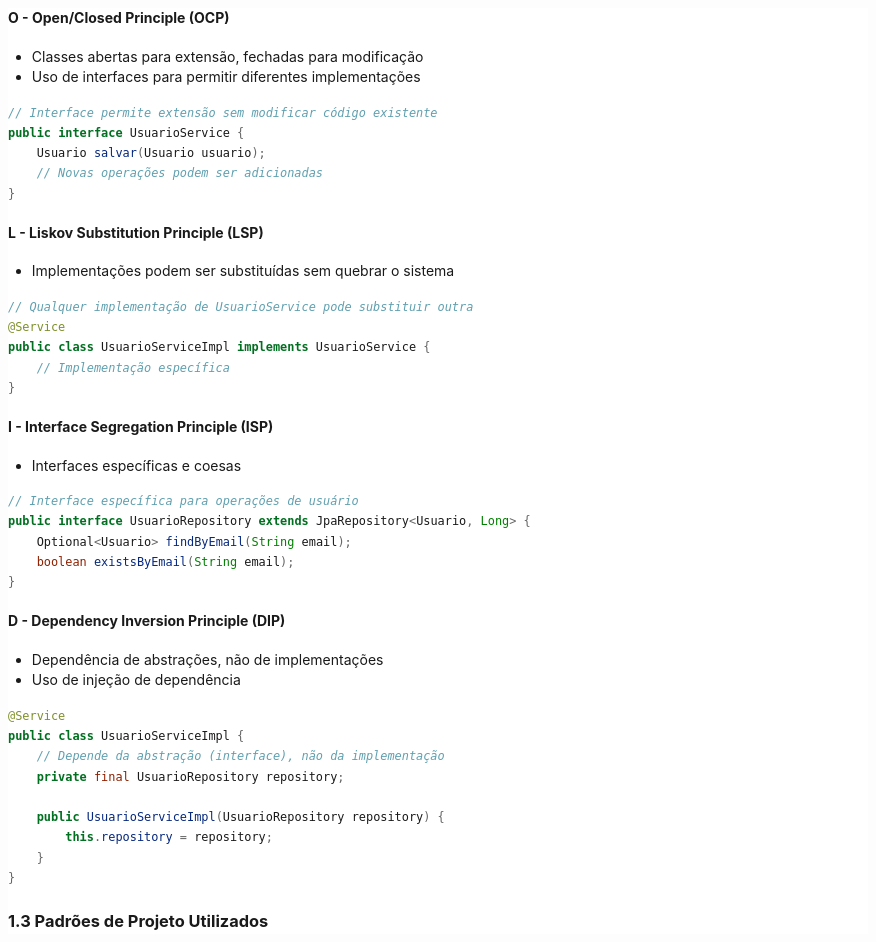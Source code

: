 #### **O - Open/Closed Principle (OCP)**

-   Classes abertas para extensão, fechadas para modificação
-   Uso de interfaces para permitir diferentes implementações

```java
// Interface permite extensão sem modificar código existente
public interface UsuarioService {
    Usuario salvar(Usuario usuario);
    // Novas operações podem ser adicionadas
}
```

#### **L - Liskov Substitution Principle (LSP)**

-   Implementações podem ser substituídas sem quebrar o sistema

```java
// Qualquer implementação de UsuarioService pode substituir outra
@Service
public class UsuarioServiceImpl implements UsuarioService {
    // Implementação específica
}
```

#### **I - Interface Segregation Principle (ISP)**

-   Interfaces específicas e coesas

```java
// Interface específica para operações de usuário
public interface UsuarioRepository extends JpaRepository<Usuario, Long> {
    Optional<Usuario> findByEmail(String email);
    boolean existsByEmail(String email);
}
```

#### **D - Dependency Inversion Principle (DIP)**

-   Dependência de abstrações, não de implementações
-   Uso de injeção de dependência

```java
@Service
public class UsuarioServiceImpl {
    // Depende da abstração (interface), não da implementação
    private final UsuarioRepository repository;

    public UsuarioServiceImpl(UsuarioRepository repository) {
        this.repository = repository;
    }
}
```

### 1.3 Padrões de Projeto Utilizados
